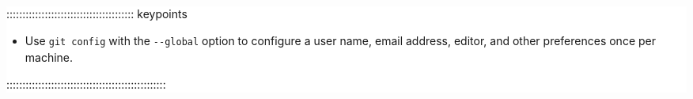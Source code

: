 [git-privacy]: https://help.github.com/articles/keeping-your-email-address-private/

:::::::::::::::::::::::::::::::::::::::: keypoints

- Use `git config` with the `--global` option to configure a user name, email address, editor, and other preferences once per machine.

::::::::::::::::::::::::::::::::::::::::::::::::::
